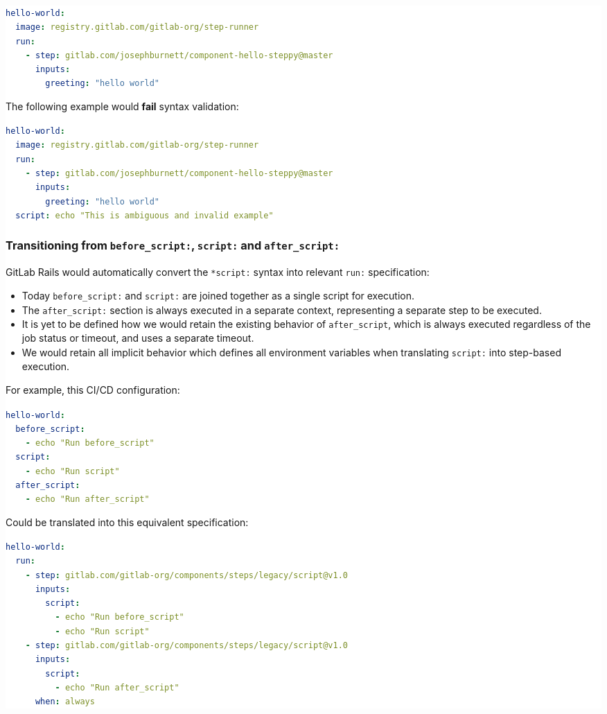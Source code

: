 ```yaml
hello-world:
  image: registry.gitlab.com/gitlab-org/step-runner
  run:
    - step: gitlab.com/josephburnett/component-hello-steppy@master
      inputs:
        greeting: "hello world"
```

The following example would **fail** syntax validation:

```yaml
hello-world:
  image: registry.gitlab.com/gitlab-org/step-runner
  run:
    - step: gitlab.com/josephburnett/component-hello-steppy@master
      inputs:
        greeting: "hello world"
  script: echo "This is ambiguous and invalid example"
```

### Transitioning from `before_script:`, `script:` and `after_script:`

GitLab Rails would automatically convert the `*script:` syntax into relevant `run:` specification:

- Today `before_script:` and `script:` are joined together as a single script for execution.
- The `after_script:` section is always executed in a separate context, representing a separate step to be executed.
- It is yet to be defined how we would retain the existing behavior of `after_script`, which is always executed
  regardless of the job status or timeout, and uses a separate timeout.
- We would retain all implicit behavior which defines all environment variables when translating `script:`
  into step-based execution.

For example, this CI/CD configuration:

```yaml
hello-world:
  before_script:
    - echo "Run before_script"
  script:
    - echo "Run script"
  after_script:
    - echo "Run after_script"
```

Could be translated into this equivalent specification:

```yaml
hello-world:
  run:
    - step: gitlab.com/gitlab-org/components/steps/legacy/script@v1.0
      inputs:
        script:
          - echo "Run before_script"
          - echo "Run script"
    - step: gitlab.com/gitlab-org/components/steps/legacy/script@v1.0
      inputs:
        script:
          - echo "Run after_script"
      when: always
```
